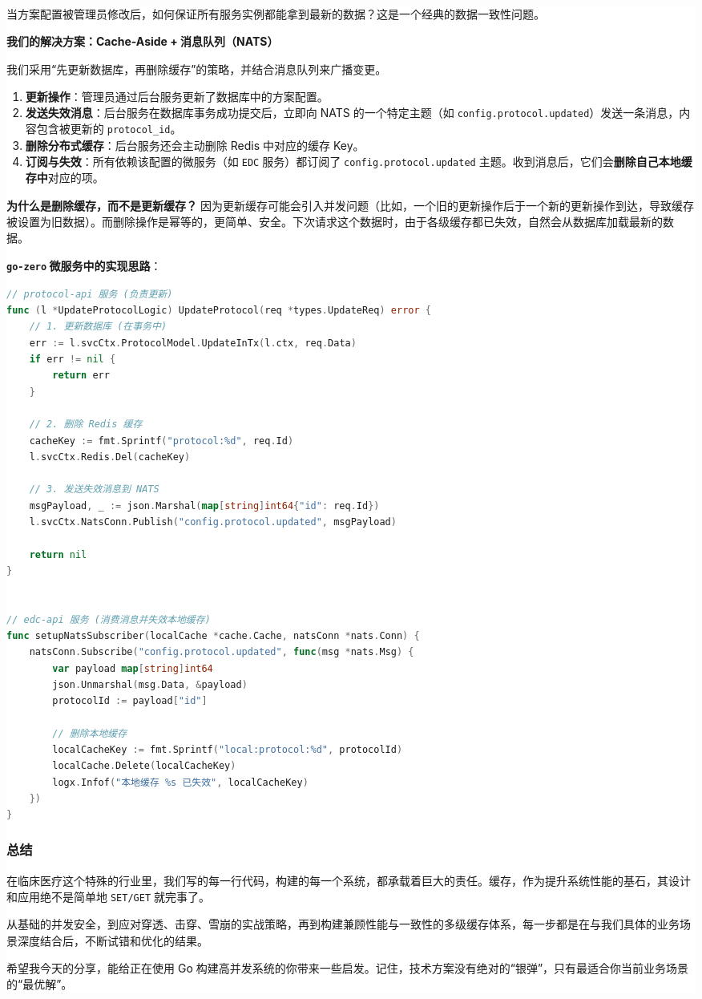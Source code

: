 当方案配置被管理员修改后，如何保证所有服务实例都能拿到最新的数据？这是一个经典的数据一致性问题。

**我们的解决方案：Cache-Aside + 消息队列（NATS）**

我们采用“先更新数据库，再删除缓存”的策略，并结合消息队列来广播变更。

1.  **更新操作**：管理员通过后台服务更新了数据库中的方案配置。
2.  **发送失效消息**：后台服务在数据库事务成功提交后，立即向 NATS 的一个特定主题（如 `config.protocol.updated`）发送一条消息，内容包含被更新的 `protocol_id`。
3.  **删除分布式缓存**：后台服务还会主动删除 Redis 中对应的缓存 Key。
4.  **订阅与失效**：所有依赖该配置的微服务（如 `EDC` 服务）都订阅了 `config.protocol.updated` 主题。收到消息后，它们会**删除自己本地缓存中**对应的项。

**为什么是删除缓存，而不是更新缓存？**
因为更新缓存可能会引入并发问题（比如，一个旧的更新操作后于一个新的更新操作到达，导致缓存被设置为旧数据）。而删除操作是幂等的，更简单、安全。下次请求这个数据时，由于各级缓存都已失效，自然会从数据库加载最新的数据。

**`go-zero` 微服务中的实现思路**：

```go
// protocol-api 服务 (负责更新)
func (l *UpdateProtocolLogic) UpdateProtocol(req *types.UpdateReq) error {
    // 1. 更新数据库 (在事务中)
    err := l.svcCtx.ProtocolModel.UpdateInTx(l.ctx, req.Data)
    if err != nil {
        return err
    }

    // 2. 删除 Redis 缓存
    cacheKey := fmt.Sprintf("protocol:%d", req.Id)
    l.svcCtx.Redis.Del(cacheKey)

    // 3. 发送失效消息到 NATS
    msgPayload, _ := json.Marshal(map[string]int64{"id": req.Id})
    l.svcCtx.NatsConn.Publish("config.protocol.updated", msgPayload)
	
    return nil
}


// edc-api 服务 (消费消息并失效本地缓存)
func setupNatsSubscriber(localCache *cache.Cache, natsConn *nats.Conn) {
    natsConn.Subscribe("config.protocol.updated", func(msg *nats.Msg) {
        var payload map[string]int64
        json.Unmarshal(msg.Data, &payload)
        protocolId := payload["id"]
        
        // 删除本地缓存
        localCacheKey := fmt.Sprintf("local:protocol:%d", protocolId)
        localCache.Delete(localCacheKey)
        logx.Infof("本地缓存 %s 已失效", localCacheKey)
    })
}
```

### 总结

在临床医疗这个特殊的行业里，我们写的每一行代码，构建的每一个系统，都承载着巨大的责任。缓存，作为提升系统性能的基石，其设计和应用绝不是简单地 `SET/GET` 就完事了。

从基础的并发安全，到应对穿透、击穿、雪崩的实战策略，再到构建兼顾性能与一致性的多级缓存体系，每一步都是在与我们具体的业务场景深度结合后，不断试错和优化的结果。

希望我今天的分享，能给正在使用 Go 构建高并发系统的你带来一些启发。记住，技术方案没有绝对的“银弹”，只有最适合你当前业务场景的“最优解”。